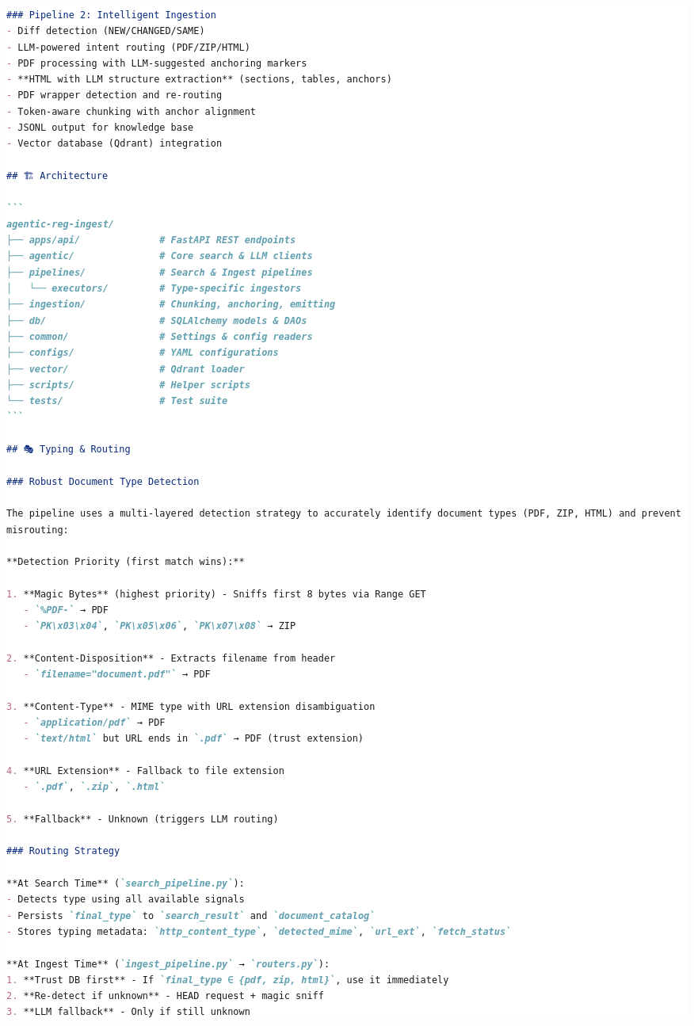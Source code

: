 ````markdown
### Pipeline 2: Intelligent Ingestion
- Diff detection (NEW/CHANGED/SAME)
- LLM-powered intent routing (PDF/ZIP/HTML)
- PDF processing with LLM-suggested anchoring markers
- **HTML with LLM structure extraction** (sections, tables, anchors)
- PDF wrapper detection and re-routing
- Token-aware chunking with anchor alignment
- JSONL output for knowledge base
- Vector database (Qdrant) integration

## 🏗️ Architecture

```
agentic-reg-ingest/
├── apps/api/              # FastAPI REST endpoints
├── agentic/               # Core search & LLM clients
├── pipelines/             # Search & Ingest pipelines
│   └── executors/         # Type-specific ingestors
├── ingestion/             # Chunking, anchoring, emitting
├── db/                    # SQLAlchemy models & DAOs
├── common/                # Settings & config readers
├── configs/               # YAML configurations
├── vector/                # Qdrant loader
├── scripts/               # Helper scripts
└── tests/                 # Test suite
```

## 🎭 Typing & Routing

### Robust Document Type Detection

The pipeline uses a multi-layered detection strategy to accurately identify document types (PDF, ZIP, HTML) and prevent misrouting:

**Detection Priority (first match wins):**

1. **Magic Bytes** (highest priority) - Sniffs first 8 bytes via Range GET
   - `%PDF-` → PDF
   - `PK\x03\x04`, `PK\x05\x06`, `PK\x07\x08` → ZIP

2. **Content-Disposition** - Extracts filename from header
   - `filename="document.pdf"` → PDF

3. **Content-Type** - MIME type with URL extension disambiguation
   - `application/pdf` → PDF
   - `text/html` but URL ends in `.pdf` → PDF (trust extension)

4. **URL Extension** - Fallback to file extension
   - `.pdf`, `.zip`, `.html`

5. **Fallback** - Unknown (triggers LLM routing)

### Routing Strategy

**At Search Time** (`search_pipeline.py`):
- Detects type using all available signals
- Persists `final_type` to `search_result` and `document_catalog`
- Stores typing metadata: `http_content_type`, `detected_mime`, `url_ext`, `fetch_status`

**At Ingest Time** (`ingest_pipeline.py` → `routers.py`):
1. **Trust DB first** - If `final_type ∈ {pdf, zip, html}`, use it immediately
2. **Re-detect if unknown** - HEAD request + magic sniff
3. **LLM fallback** - Only if still unknown
````